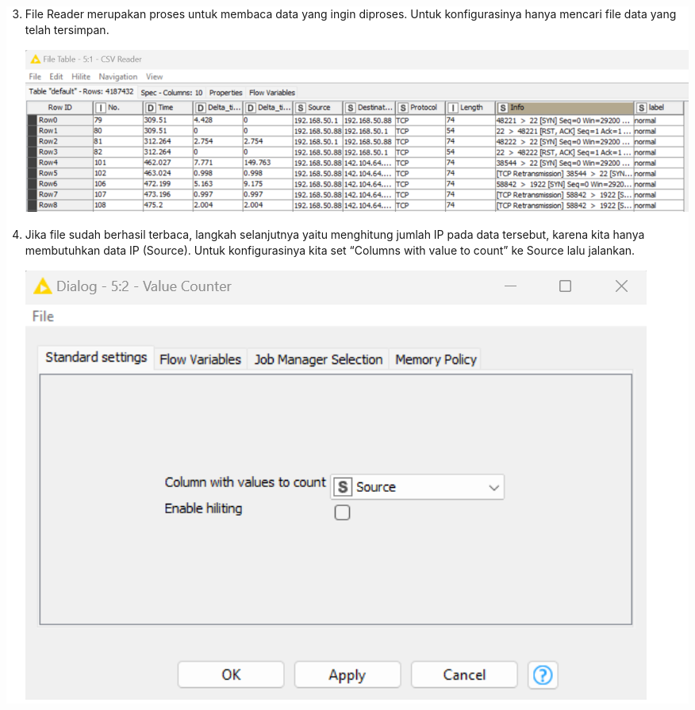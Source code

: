 3. File Reader merupakan proses untuk membaca data yang ingin diproses. Untuk konfigurasinya hanya mencari file data yang telah tersimpan.

    ![Screenshot](images/43.png)

4. Jika file sudah berhasil terbaca, langkah selanjutnya yaitu menghitung jumlah IP pada data tersebut, karena kita hanya membutuhkan data IP (Source). Untuk konfigurasinya kita set “Columns with value to count” ke Source lalu jalankan. 

    ![Screenshot](images/44.png)